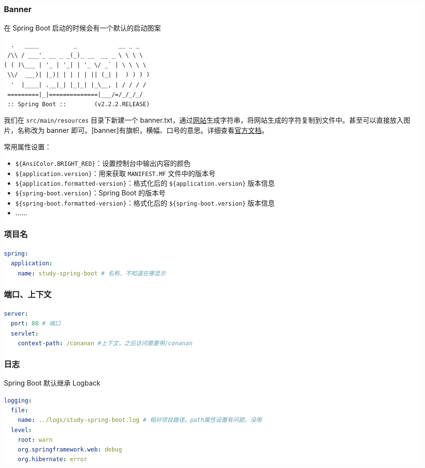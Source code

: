

### Banner

在 Spring Boot 启动的时候会有一个默认的启动图案

```
  .   ____          _            __ _ _
 /\\ / ___'_ __ _ _(_)_ __  __ _ \ \ \ \
( ( )\___ | '_ | '_| | '_ \/ _` | \ \ \ \
 \\/  ___)| |_)| | | | | || (_| |  ) ) ) )
  '  |____| .__|_| |_|_| |_\__, | / / / /
 =========|_|==============|___/=/_/_/_/
 :: Spring Boot ::        (v2.2.2.RELEASE)
```

我们在 `src/main/resources` 目录下新建一个 banner.txt，通过[网站](http://patorjk.com/software/taag)生成字符串，将网站生成的字符复制到文件中。甚至可以直接放入图片，名称改为 banner 即可。[banner]有旗帜，横幅、口号的意思。详细查看[官方文档](https://docs.spring.io/spring-boot/docs/2.2.2.RELEASE/reference/htmlsingle/#boot-features-banner)。

常用属性设置：

-   `${AnsiColor.BRIGHT_RED}`：设置控制台中输出内容的颜色
-   `${application.version}`：用来获取 `MANIFEST.MF` 文件中的版本号
-   `${application.formatted-version}`：格式化后的 `${application.version}` 版本信息
-   `${spring-boot.version}`：Spring Boot 的版本号
-   `${spring-boot.formatted-version}`：格式化后的 `${spring-boot.version}` 版本信息
-   ......



### 项目名

```yaml
spring:
  application:
    name: study-spring-boot # 名称，不知道在哪显示
```



### 端口、上下文

```yaml
server:
  port: 80 # 端口
  servlet:
    context-path: /conanan #上下文，之后访问需要带/conanan
```



### 日志

Spring Boot 默认继承 Logback

```yaml
logging:
  file:
    name: ../logs/study-spring-boot.log # 相对项目路径。path属性设置有问题，没用
  level:
    root: warn
    org.springframework.web: debug
    org.hibernate: error
```
